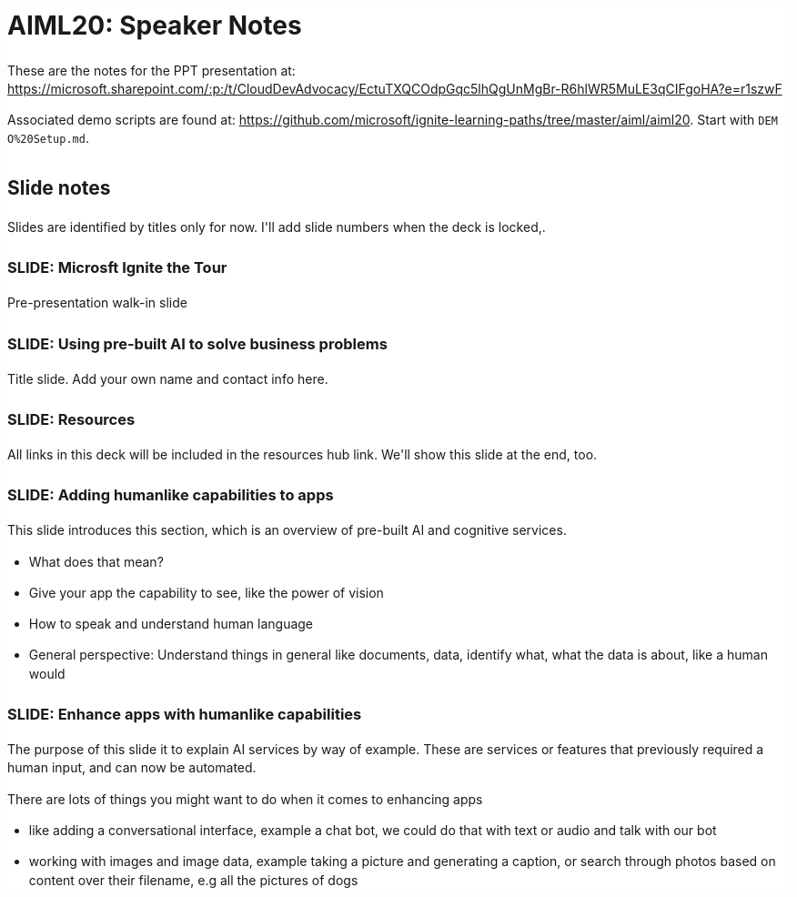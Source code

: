 # AIML20: Speaker Notes

These are the notes for the PPT presentation at:
https://microsoft.sharepoint.com/:p:/t/CloudDevAdvocacy/EctuTXQCOdpGqc5lhQgUnMgBr-R6hlWR5MuLE3qCIFgoHA?e=r1szwF

Associated demo scripts are found at: https://github.com/microsoft/ignite-learning-paths/tree/master/aiml/aiml20. Start with `DEMO%20Setup.md`.

## Slide notes

Slides are identified by titles only for now. I'll add slide numbers when the deck is locked,.

### SLIDE: Microsft Ignite the Tour

Pre-presentation walk-in slide

### SLIDE: Using pre-built AI to solve business problems

Title slide. Add your own name and contact info here.

### SLIDE: Resources

All links in this deck will be included in the resources hub link. We'll show
this slide at the end, too.

### SLIDE: Adding humanlike capabilities to apps

This slide introduces this section, which is an overview of pre-built AI and cognitive services.

* What does that mean?

* Give your app the capability to see, like the power of vision

* How to speak and understand human language

* General perspective: Understand things in general like documents, data,
  identify what, what the data is about, like a human would  


### SLIDE: Enhance apps with humanlike capabilities

The purpose of this slide it to explain AI services by way of example. These are
services or features that previously required a human input, and can now be
automated.

There are lots of things you might want to do when it comes to enhancing apps

- like adding a conversational interface, example a chat bot, we could do that
  with text or audio and talk with our bot

- working with images and image data, example taking a picture and generating a
  caption, or search through photos based on content over their filename, e.g
  all the pictures of dogs
